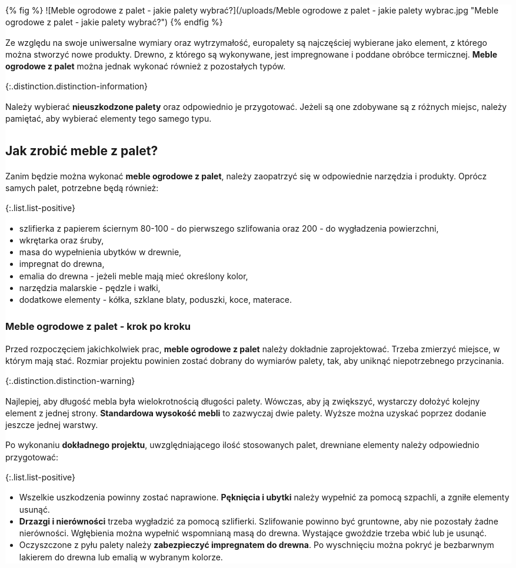 {% fig %}
![Meble ogrodowe z palet - jakie palety wybrać?](/uploads/Meble ogrodowe z palet - jakie palety wybrac.jpg "Meble ogrodowe z palet - jakie palety wybrać?")
{% endfig %}

Ze względu na swoje uniwersalne wymiary oraz wytrzymałość, europalety są najczęściej wybierane jako element, z którego można stworzyć nowe produkty. Drewno, z którego są wykonywane, jest impregnowane i poddane obróbce termicznej. **Meble ogrodowe z palet** można jednak wykonać również z pozostałych typów.

{:.distinction.distinction-information}

Należy wybierać **nieuszkodzone palety** oraz odpowiednio je przygotować. Jeżeli są one zdobywane są z różnych miejsc, należy pamiętać, aby wybierać elementy tego samego typu.

## Jak zrobić meble z palet?

Zanim będzie można wykonać **meble ogrodowe z palet**, należy zaopatrzyć się w odpowiednie narzędzia i produkty. Oprócz samych palet, potrzebne będą również:

{:.list.list-positive}

* szlifierka z papierem ściernym 80-100 - do pierwszego szlifowania oraz 200 - do wygładzenia powierzchni,
* wkrętarka oraz śruby,
* masa do wypełnienia ubytków w drewnie,
* impregnat do drewna,
* emalia do drewna - jeżeli meble mają mieć określony kolor,
* narzędzia malarskie - pędzle i wałki,
* dodatkowe elementy - kółka, szklane blaty, poduszki, koce, materace.

### Meble ogrodowe z palet - krok po kroku

Przed rozpoczęciem jakichkolwiek prac, **meble ogrodowe z palet** należy dokładnie zaprojektować. Trzeba zmierzyć miejsce, w którym mają stać. Rozmiar projektu powinien zostać dobrany do wymiarów palety, tak, aby uniknąć niepotrzebnego przycinania.

{:.distinction.distinction-warning}

Najlepiej, aby długość mebla była wielokrotnością długości palety. Wówczas, aby ją zwiększyć, wystarczy dołożyć kolejny element z jednej strony. **Standardowa wysokość mebli** to zazwyczaj dwie palety. Wyższe można uzyskać poprzez dodanie jeszcze jednej warstwy.

Po wykonaniu **dokładnego projektu**, uwzględniającego ilość stosowanych palet, drewniane elementy należy odpowiednio przygotować:

{:.list.list-positive}

* Wszelkie uszkodzenia powinny zostać naprawione. **Pęknięcia i ubytki** należy wypełnić za pomocą szpachli, a zgniłe elementy usunąć.
* **Drzazgi i nierówności** trzeba wygładzić za pomocą szlifierki. Szlifowanie powinno być gruntowne, aby nie pozostały żadne nierówności. Wgłębienia można wypełnić wspomnianą masą do drewna. Wystające gwoździe trzeba wbić lub je usunąć.
* Oczyszczone z pyłu palety należy **zabezpieczyć impregnatem do drewna**. Po wyschnięciu można pokryć je bezbarwnym lakierem do drewna lub emalią w wybranym kolorze.
